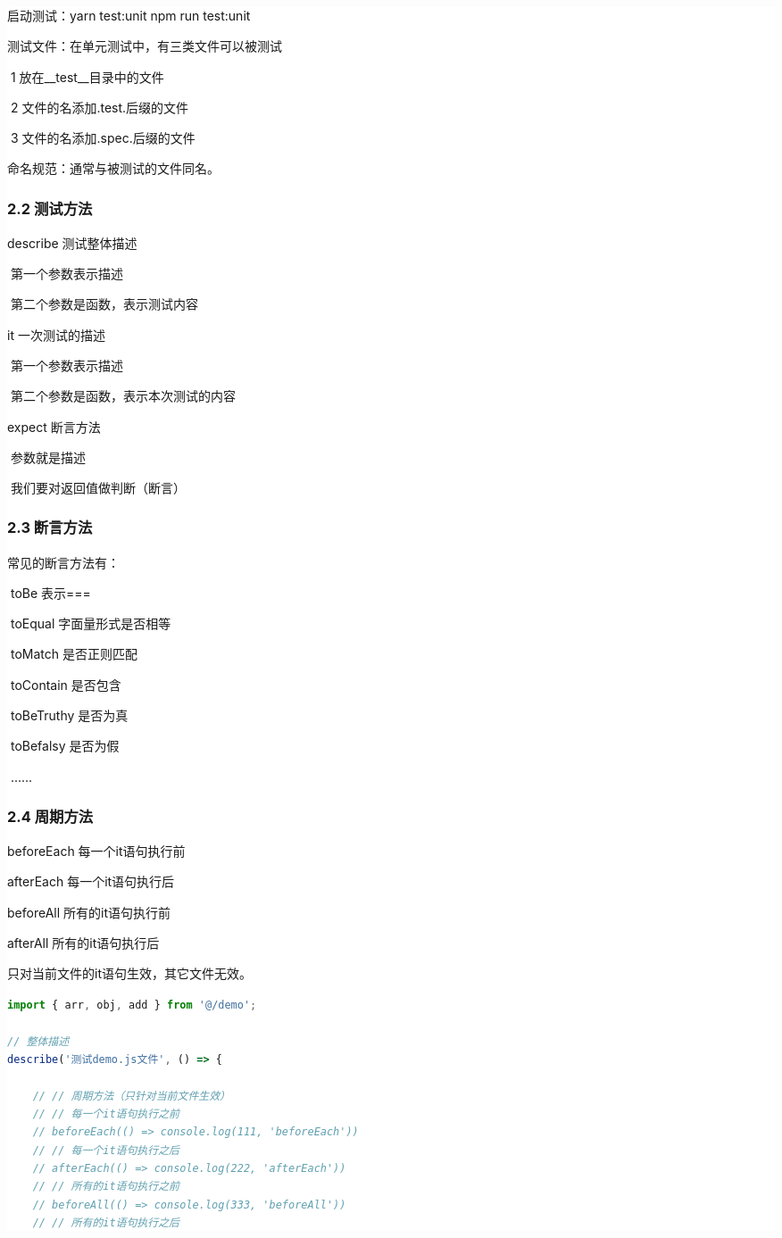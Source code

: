  启动测试：yarn test:unit  npm run test:unit

测试文件：在单元测试中，有三类文件可以被测试

​	 1 放在__test__目录中的文件

​	 2 文件的名添加.test.后缀的文件

​	 3 文件的名添加.spec.后缀的文件

命名规范：通常与被测试的文件同名。

### 2.2 测试方法

describe 测试整体描述

​	 第一个参数表示描述

​	 第二个参数是函数，表示测试内容

it  一次测试的描述

​	 第一个参数表示描述

​	 第二个参数是函数，表示本次测试的内容

expect 断言方法

​	 参数就是描述

​	 我们要对返回值做判断（断言）

### 2.3 断言方法

常见的断言方法有：

​	 toBe  表示===

​	 toEqual   字面量形式是否相等

​	 toMatch   是否正则匹配

​	 toContain 是否包含

​	 toBeTruthy 是否为真

​	 toBefalsy  是否为假

​	 ......

### 2.4 周期方法

beforeEach 每一个it语句执行前

afterEach 每一个it语句执行后

beforeAll 所有的it语句执行前

afterAll 所有的it语句执行后

只对当前文件的it语句生效，其它文件无效。

```js
import { arr, obj, add } from '@/demo';

// 整体描述
describe('测试demo.js文件', () => {

    // // 周期方法（只针对当前文件生效）
    // // 每一个it语句执行之前
    // beforeEach(() => console.log(111, 'beforeEach'))
    // // 每一个it语句执行之后
    // afterEach(() => console.log(222, 'afterEach'))
    // // 所有的it语句执行之前
    // beforeAll(() => console.log(333, 'beforeAll'))
    // // 所有的it语句执行之后
```